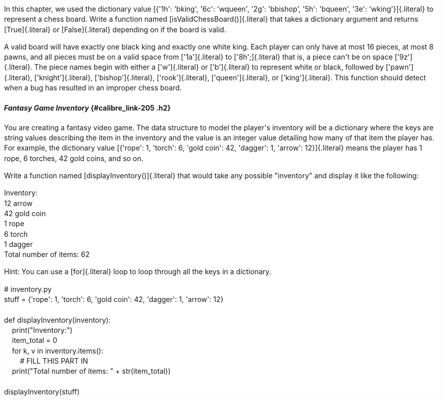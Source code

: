 In this chapter, we used the dictionary value [{\'1h\': \'bking\',
\'6c\': \'wqueen\', \'2g\': \'bbishop\', \'5h\': \'bqueen\', \'3e\':
\'wking\'}]{.literal} to represent a chess board. Write a function named
[isValidChessBoard()]{.literal} that takes a dictionary argument and
returns [True]{.literal} or [False]{.literal} depending on if the board
is valid.

A valid board will have exactly one black king and exactly one white
king. Each player can only have at most 16 pieces, at most 8 pawns, and
all pieces must be on a valid space from [\'1a\']{.literal} to
[\'8h\';]{.literal} that is, a piece can't be on space
[\'9z\']{.literal}. The piece names begin with either a
[\'w\']{.literal} or [\'b\']{.literal} to represent white or black,
followed by [\'pawn\']{.literal}, [\'knight\']{.literal},
[\'bishop\']{.literal}, [\'rook\']{.literal}, [\'queen\']{.literal}, or
[\'king\']{.literal}. This function should detect when a bug has
resulted in an improper chess board.

#### ***Fantasy Game Inventory*** {#calibre_link-205 .h2}

You are creating a fantasy video game. The data structure to model the
player's inventory will be a dictionary where the keys are string values
describing the item in the inventory and the value is an integer value
detailing how many of that item the player has. For example, the
dictionary value [{\'rope\': 1, \'torch\': 6, \'gold coin\': 42,
\'dagger\': 1, \'arrow\': 12}]{.literal} means the player has 1 rope, 6
torches, 42 gold coins, and so on.

Write a function named [displayInventory()]{.literal} that would take
any possible "inventory" and display it like the following:

Inventory:\
12 arrow\
42 gold coin\
1 rope\
6 torch\
1 dagger\
Total number of items: 62

Hint: You can use a [for]{.literal} loop to loop through all the keys in
a dictionary.

\# inventory.py\
stuff = {\'rope\': 1, \'torch\': 6, \'gold coin\': 42, \'dagger\': 1,
\'arrow\': 12}\
\
def displayInventory(inventory):\
    print(\"Inventory:\")\
    item_total = 0\
    for k, v in inventory.items():\
        # FILL THIS PART IN\
    print(\"Total number of items: \" + str(item_total))\
\
displayInventory(stuff)
